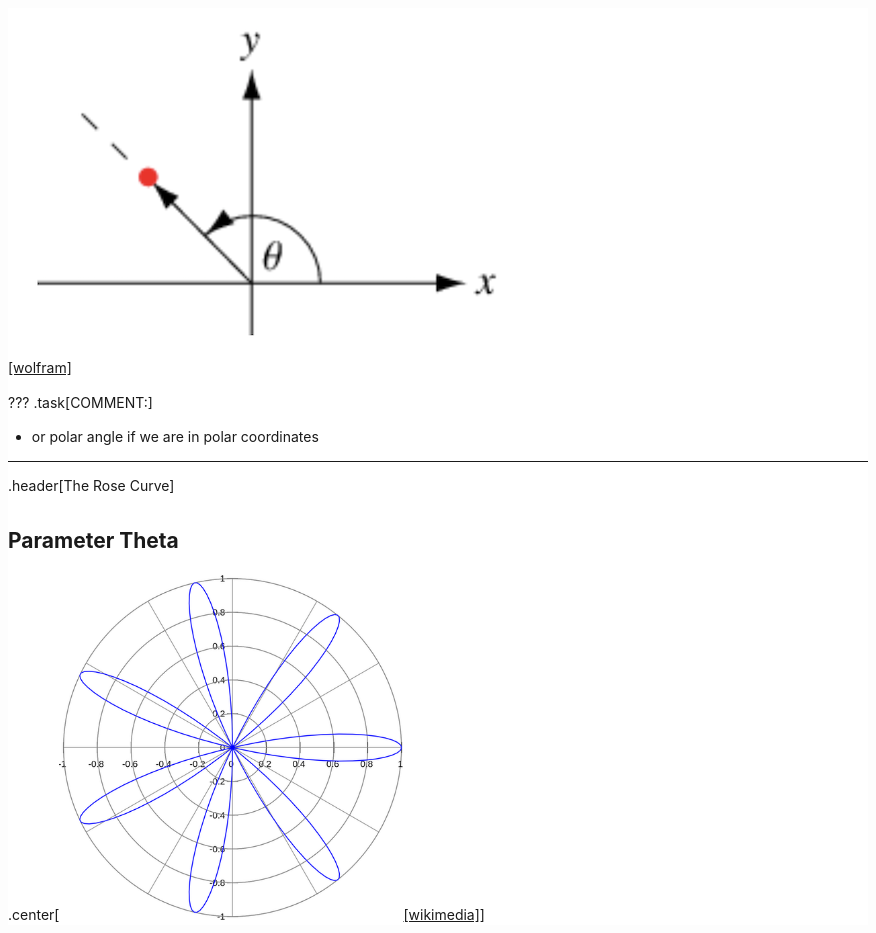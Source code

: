 ![polar_03](../02_scripts/img/03/polar_03.png)  
[[wolfram]](https://mathworld.wolfram.com/PolarAngle.html)  


???
.task[COMMENT:]  

* or polar angle if we are in polar coordinates


---
.header[The Rose Curve]

## Parameter Theta

.center[<img src="../02_scripts/img/03/rose_03.png" alt="rose_03" style="width:40%;">[[wikimedia]](https://commons.wikimedia.org/wiki/File:7_Petal_rose.svg)]
